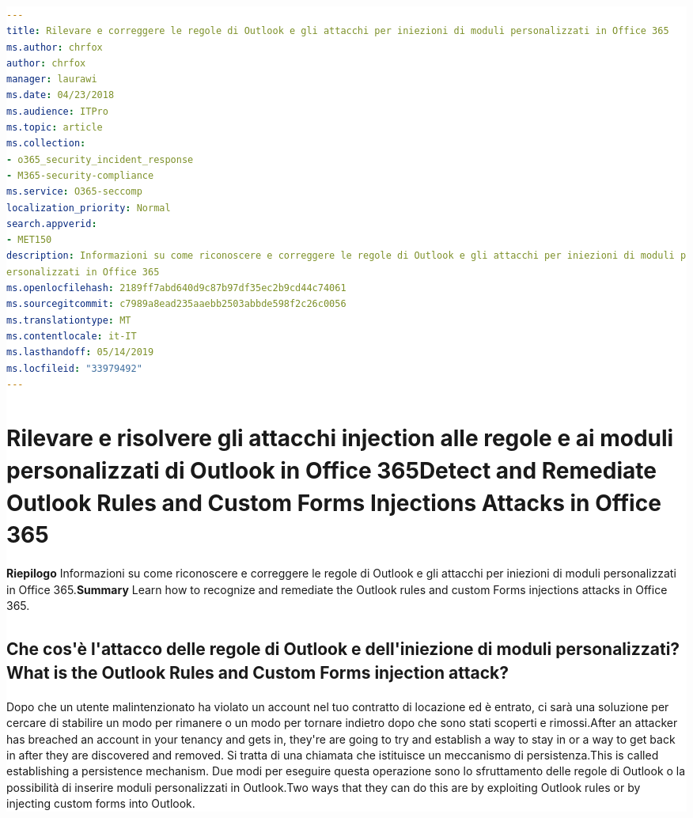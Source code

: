 ```yaml
---
title: Rilevare e correggere le regole di Outlook e gli attacchi per iniezioni di moduli personalizzati in Office 365
ms.author: chrfox
author: chrfox
manager: laurawi
ms.date: 04/23/2018
ms.audience: ITPro
ms.topic: article
ms.collection:
- o365_security_incident_response
- M365-security-compliance
ms.service: O365-seccomp
localization_priority: Normal
search.appverid:
- MET150
description: Informazioni su come riconoscere e correggere le regole di Outlook e gli attacchi per iniezioni di moduli personalizzati in Office 365
ms.openlocfilehash: 2189ff7abd640d9c87b97df35ec2b9cd44c74061
ms.sourcegitcommit: c7989a8ead235aaebb2503abbde598f2c26c0056
ms.translationtype: MT
ms.contentlocale: it-IT
ms.lasthandoff: 05/14/2019
ms.locfileid: "33979492"
---
```

# <a name="detect-and-remediate-outlook-rules-and-custom-forms-injections-attacks-in-office-365"></a><span data-ttu-id="8d21b-103">Rilevare e risolvere gli attacchi injection alle regole e ai moduli personalizzati di Outlook in Office 365</span><span class="sxs-lookup"><span data-stu-id="8d21b-103">Detect and Remediate Outlook Rules and Custom Forms Injections Attacks in Office 365</span></span>

<span data-ttu-id="8d21b-104">**Riepilogo** Informazioni su come riconoscere e correggere le regole di Outlook e gli attacchi per iniezioni di moduli personalizzati in Office 365.</span><span class="sxs-lookup"><span data-stu-id="8d21b-104">**Summary** Learn how to recognize and remediate the Outlook rules and custom Forms injections attacks in Office 365.</span></span>

## <a name="what-is-the-outlook-rules-and-custom-forms-injection-attack"></a><span data-ttu-id="8d21b-105">Che cos'è l'attacco delle regole di Outlook e dell'iniezione di moduli personalizzati?</span><span class="sxs-lookup"><span data-stu-id="8d21b-105">What is the Outlook Rules and Custom Forms injection attack?</span></span>
<span data-ttu-id="8d21b-106">Dopo che un utente malintenzionato ha violato un account nel tuo contratto di locazione ed è entrato, ci sarà una soluzione per cercare di stabilire un modo per rimanere o un modo per tornare indietro dopo che sono stati scoperti e rimossi.</span><span class="sxs-lookup"><span data-stu-id="8d21b-106">After an attacker has breached an account in your tenancy and gets in, they're are going to try and establish a way to stay in or a way to get back in after they are discovered and removed.</span></span> <span data-ttu-id="8d21b-107">Si tratta di una chiamata che istituisce un meccanismo di persistenza.</span><span class="sxs-lookup"><span data-stu-id="8d21b-107">This is called establishing a persistence mechanism.</span></span> <span data-ttu-id="8d21b-108">Due modi per eseguire questa operazione sono lo sfruttamento delle regole di Outlook o la possibilità di inserire moduli personalizzati in Outlook.</span><span class="sxs-lookup"><span data-stu-id="8d21b-108">Two ways that they can do this are by exploiting Outlook rules or by injecting custom forms into Outlook.</span></span>